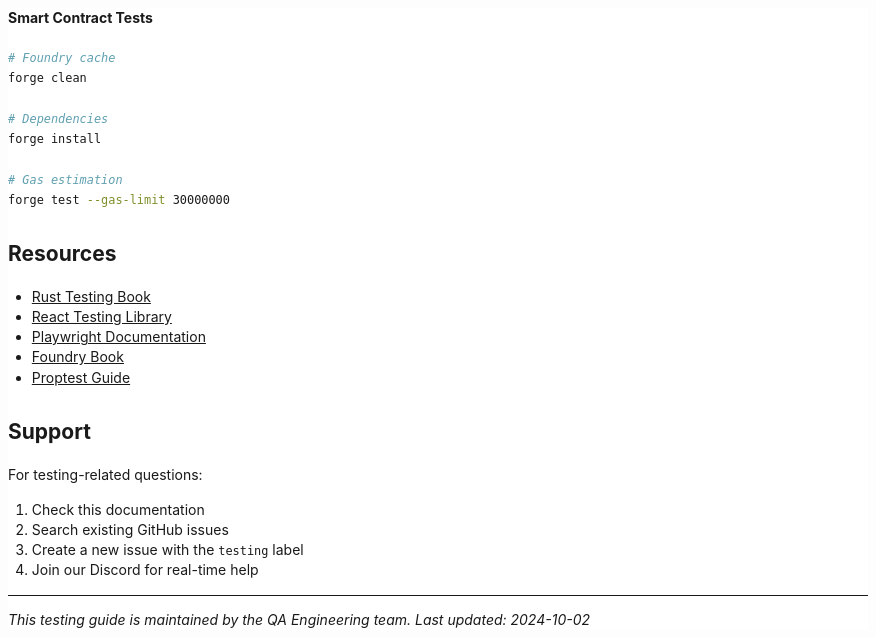 #### Smart Contract Tests

```bash
# Foundry cache
forge clean

# Dependencies
forge install

# Gas estimation
forge test --gas-limit 30000000
```

## Resources

- [Rust Testing Book](https://doc.rust-lang.org/book/ch11-00-testing.html)
- [React Testing Library](https://testing-library.com/docs/react-testing-library/intro/)
- [Playwright Documentation](https://playwright.dev/)
- [Foundry Book](https://book.getfoundry.sh/)
- [Proptest Guide](https://proptest-rs.github.io/proptest/)

## Support

For testing-related questions:

1. Check this documentation
2. Search existing GitHub issues
3. Create a new issue with the `testing` label
4. Join our Discord for real-time help

---

*This testing guide is maintained by the QA Engineering team. Last updated: 2024-10-02*
